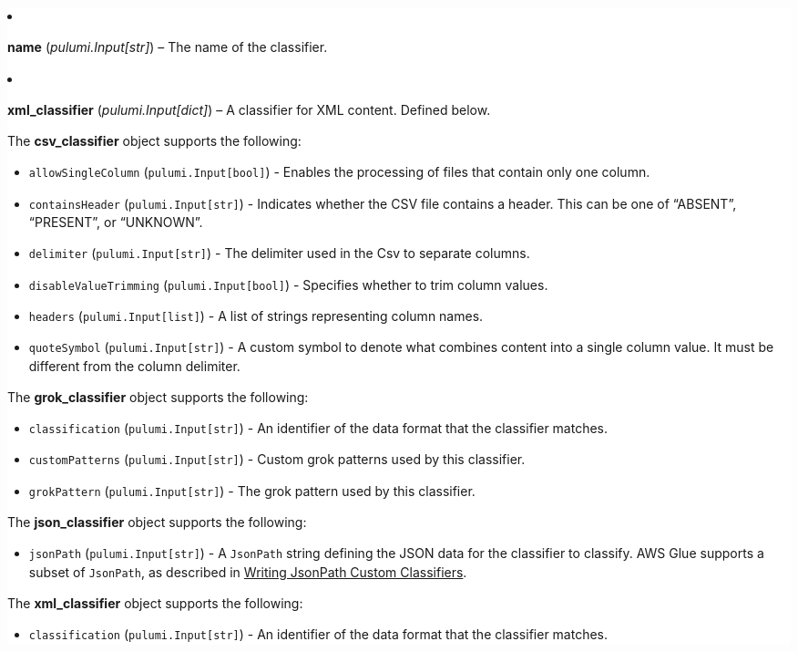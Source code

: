 <li><p><strong>name</strong> (<em>pulumi.Input</em><em>[</em><em>str</em><em>]</em>) – The name of the classifier.</p></li>
<li><p><strong>xml_classifier</strong> (<em>pulumi.Input</em><em>[</em><em>dict</em><em>]</em>) – A classifier for XML content. Defined below.</p></li>
</ul>
</dd>
</dl>
<p>The <strong>csv_classifier</strong> object supports the following:</p>
<ul class="simple">
<li><p><code class="docutils literal notranslate"><span class="pre">allowSingleColumn</span></code> (<code class="docutils literal notranslate"><span class="pre">pulumi.Input[bool]</span></code>) - Enables the processing of files that contain only one column.</p></li>
<li><p><code class="docutils literal notranslate"><span class="pre">containsHeader</span></code> (<code class="docutils literal notranslate"><span class="pre">pulumi.Input[str]</span></code>) - Indicates whether the CSV file contains a header. This can be one of “ABSENT”, “PRESENT”, or “UNKNOWN”.</p></li>
<li><p><code class="docutils literal notranslate"><span class="pre">delimiter</span></code> (<code class="docutils literal notranslate"><span class="pre">pulumi.Input[str]</span></code>) - The delimiter used in the Csv to separate columns.</p></li>
<li><p><code class="docutils literal notranslate"><span class="pre">disableValueTrimming</span></code> (<code class="docutils literal notranslate"><span class="pre">pulumi.Input[bool]</span></code>) - Specifies whether to trim column values.</p></li>
<li><p><code class="docutils literal notranslate"><span class="pre">headers</span></code> (<code class="docutils literal notranslate"><span class="pre">pulumi.Input[list]</span></code>) - A list of strings representing column names.</p></li>
<li><p><code class="docutils literal notranslate"><span class="pre">quoteSymbol</span></code> (<code class="docutils literal notranslate"><span class="pre">pulumi.Input[str]</span></code>) - A custom symbol to denote what combines content into a single column value. It must be different from the column delimiter.</p></li>
</ul>
<p>The <strong>grok_classifier</strong> object supports the following:</p>
<ul class="simple">
<li><p><code class="docutils literal notranslate"><span class="pre">classification</span></code> (<code class="docutils literal notranslate"><span class="pre">pulumi.Input[str]</span></code>) - An identifier of the data format that the classifier matches.</p></li>
<li><p><code class="docutils literal notranslate"><span class="pre">customPatterns</span></code> (<code class="docutils literal notranslate"><span class="pre">pulumi.Input[str]</span></code>) - Custom grok patterns used by this classifier.</p></li>
<li><p><code class="docutils literal notranslate"><span class="pre">grokPattern</span></code> (<code class="docutils literal notranslate"><span class="pre">pulumi.Input[str]</span></code>) - The grok pattern used by this classifier.</p></li>
</ul>
<p>The <strong>json_classifier</strong> object supports the following:</p>
<ul class="simple">
<li><p><code class="docutils literal notranslate"><span class="pre">jsonPath</span></code> (<code class="docutils literal notranslate"><span class="pre">pulumi.Input[str]</span></code>) - A <code class="docutils literal notranslate"><span class="pre">JsonPath</span></code> string defining the JSON data for the classifier to classify. AWS Glue supports a subset of <code class="docutils literal notranslate"><span class="pre">JsonPath</span></code>, as described in <a class="reference external" href="https://docs.aws.amazon.com/glue/latest/dg/custom-classifier.html#custom-classifier-json">Writing JsonPath Custom Classifiers</a>.</p></li>
</ul>
<p>The <strong>xml_classifier</strong> object supports the following:</p>
<ul class="simple">
<li><p><code class="docutils literal notranslate"><span class="pre">classification</span></code> (<code class="docutils literal notranslate"><span class="pre">pulumi.Input[str]</span></code>) - An identifier of the data format that the classifier matches.</p></li>